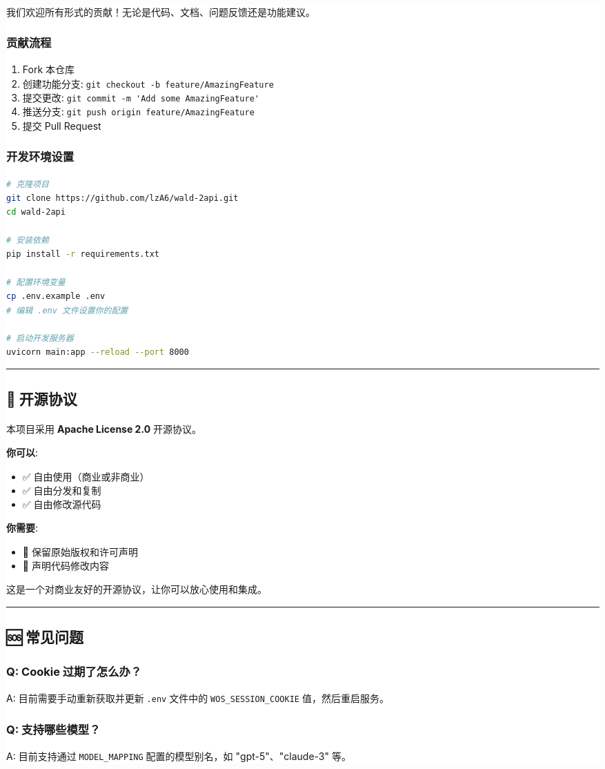 我们欢迎所有形式的贡献！无论是代码、文档、问题反馈还是功能建议。

### 贡献流程

1. Fork 本仓库
2. 创建功能分支: `git checkout -b feature/AmazingFeature`
3. 提交更改: `git commit -m 'Add some AmazingFeature'`
4. 推送分支: `git push origin feature/AmazingFeature`
5. 提交 Pull Request

### 开发环境设置

```bash
# 克隆项目
git clone https://github.com/lzA6/wald-2api.git
cd wald-2api

# 安装依赖
pip install -r requirements.txt

# 配置环境变量
cp .env.example .env
# 编辑 .env 文件设置你的配置

# 启动开发服务器
uvicorn main:app --reload --port 8000
```

---

## 📄 开源协议

本项目采用 **Apache License 2.0** 开源协议。

**你可以**:
- ✅ 自由使用（商业或非商业）
- ✅ 自由分发和复制
- ✅ 自由修改源代码

**你需要**:
- 📝 保留原始版权和许可声明
- 📝 声明代码修改内容

这是一个对商业友好的开源协议，让你可以放心使用和集成。

---

## 🆘 常见问题

### Q: Cookie 过期了怎么办？
A: 目前需要手动重新获取并更新 `.env` 文件中的 `WOS_SESSION_COOKIE` 值，然后重启服务。

### Q: 支持哪些模型？
A: 目前支持通过 `MODEL_MAPPING` 配置的模型别名，如 "gpt-5"、"claude-3" 等。

